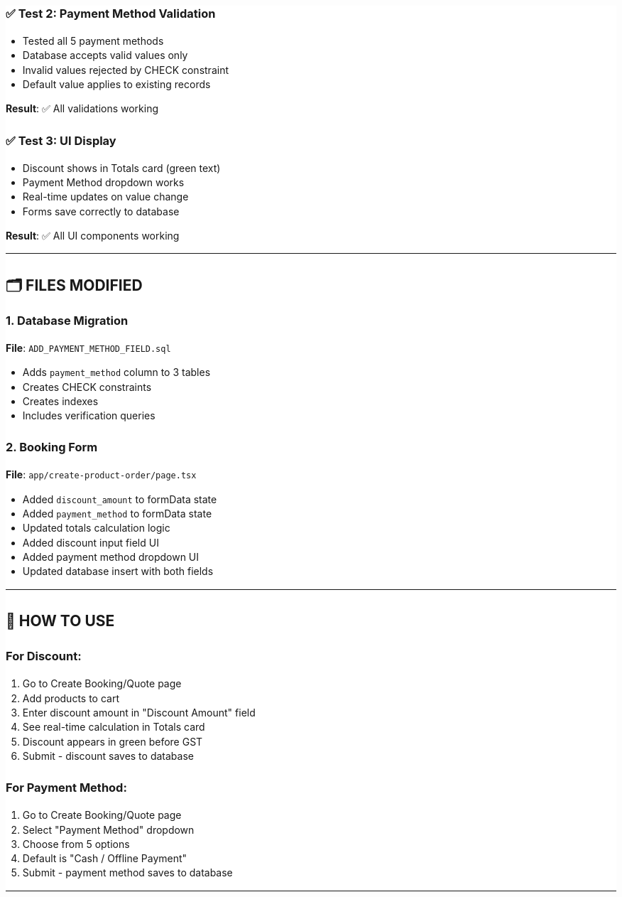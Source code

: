 ### ✅ Test 2: Payment Method Validation
- Tested all 5 payment methods
- Database accepts valid values only
- Invalid values rejected by CHECK constraint
- Default value applies to existing records

**Result**: ✅ All validations working

### ✅ Test 3: UI Display
- Discount shows in Totals card (green text)
- Payment Method dropdown works
- Real-time updates on value change
- Forms save correctly to database

**Result**: ✅ All UI components working

---

## 🗂️ FILES MODIFIED

### 1. Database Migration
**File**: `ADD_PAYMENT_METHOD_FIELD.sql`
- Adds `payment_method` column to 3 tables
- Creates CHECK constraints
- Creates indexes
- Includes verification queries

### 2. Booking Form
**File**: `app/create-product-order/page.tsx`
- Added `discount_amount` to formData state
- Added `payment_method` to formData state
- Updated totals calculation logic
- Added discount input field UI
- Added payment method dropdown UI
- Updated database insert with both fields

---

## 🎨 HOW TO USE

### For Discount:
1. Go to Create Booking/Quote page
2. Add products to cart
3. Enter discount amount in "Discount Amount" field
4. See real-time calculation in Totals card
5. Discount appears in green before GST
6. Submit - discount saves to database

### For Payment Method:
1. Go to Create Booking/Quote page
2. Select "Payment Method" dropdown
3. Choose from 5 options
4. Default is "Cash / Offline Payment"
5. Submit - payment method saves to database

---